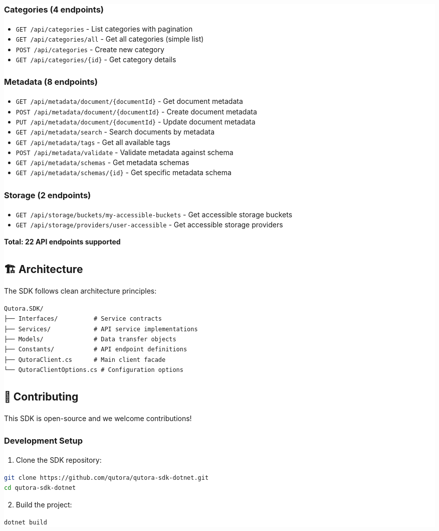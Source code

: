 ### Categories (4 endpoints)
- `GET /api/categories` - List categories with pagination
- `GET /api/categories/all` - Get all categories (simple list)
- `POST /api/categories` - Create new category
- `GET /api/categories/{id}` - Get category details

### Metadata (8 endpoints)
- `GET /api/metadata/document/{documentId}` - Get document metadata
- `POST /api/metadata/document/{documentId}` - Create document metadata
- `PUT /api/metadata/document/{documentId}` - Update document metadata
- `GET /api/metadata/search` - Search documents by metadata
- `GET /api/metadata/tags` - Get all available tags
- `POST /api/metadata/validate` - Validate metadata against schema
- `GET /api/metadata/schemas` - Get metadata schemas
- `GET /api/metadata/schemas/{id}` - Get specific metadata schema

### Storage (2 endpoints)
- `GET /api/storage/buckets/my-accessible-buckets` - Get accessible storage buckets
- `GET /api/storage/providers/user-accessible` - Get accessible storage providers

**Total: 22 API endpoints supported**

## 🏗️ Architecture

The SDK follows clean architecture principles:

```
Qutora.SDK/
├── Interfaces/          # Service contracts
├── Services/            # API service implementations
├── Models/              # Data transfer objects
├── Constants/           # API endpoint definitions
├── QutoraClient.cs      # Main client facade
└── QutoraClientOptions.cs # Configuration options
```

## 🤝 Contributing

This SDK is open-source and we welcome contributions!

### Development Setup

1. Clone the SDK repository:
```bash
git clone https://github.com/qutora/qutora-sdk-dotnet.git
cd qutora-sdk-dotnet
```

2. Build the project:
```bash
dotnet build
```
